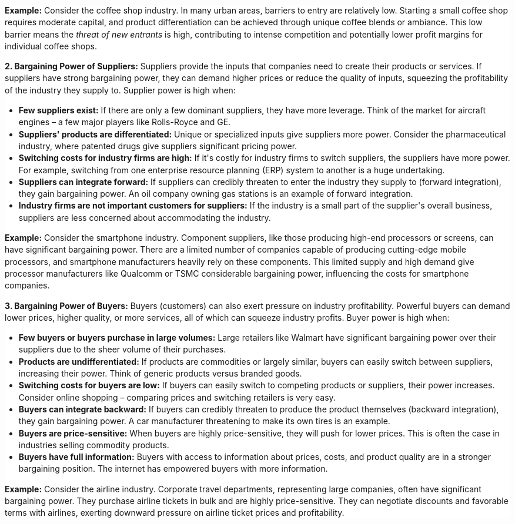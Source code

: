 **Example:** Consider the coffee shop industry.  In many urban areas, barriers to entry are relatively low.  Starting a small coffee shop requires moderate capital, and product differentiation can be achieved through unique coffee blends or ambiance. This low barrier means the *threat of new entrants* is high, contributing to intense competition and potentially lower profit margins for individual coffee shops.

**2. Bargaining Power of Suppliers:** Suppliers provide the inputs that companies need to create their products or services.  If suppliers have strong bargaining power, they can demand higher prices or reduce the quality of inputs, squeezing the profitability of the industry they supply to. Supplier power is high when:

*   **Few suppliers exist:**  If there are only a few dominant suppliers, they have more leverage.  Think of the market for aircraft engines – a few major players like Rolls-Royce and GE.
*   **Suppliers' products are differentiated:** Unique or specialized inputs give suppliers more power.  Consider the pharmaceutical industry, where patented drugs give suppliers significant pricing power.
*   **Switching costs for industry firms are high:** If it's costly for industry firms to switch suppliers, the suppliers have more power.  For example, switching from one enterprise resource planning (ERP) system to another is a huge undertaking.
*   **Suppliers can integrate forward:** If suppliers can credibly threaten to enter the industry they supply to (forward integration), they gain bargaining power.  An oil company owning gas stations is an example of forward integration.
*   **Industry firms are not important customers for suppliers:** If the industry is a small part of the supplier's overall business, suppliers are less concerned about accommodating the industry.

**Example:** Consider the smartphone industry.  Component suppliers, like those producing high-end processors or screens, can have significant bargaining power.  There are a limited number of companies capable of producing cutting-edge mobile processors, and smartphone manufacturers heavily rely on these components.  This limited supply and high demand give processor manufacturers like Qualcomm or TSMC considerable bargaining power, influencing the costs for smartphone companies.

**3. Bargaining Power of Buyers:** Buyers (customers) can also exert pressure on industry profitability. Powerful buyers can demand lower prices, higher quality, or more services, all of which can squeeze industry profits. Buyer power is high when:

*   **Few buyers or buyers purchase in large volumes:**  Large retailers like Walmart have significant bargaining power over their suppliers due to the sheer volume of their purchases.
*   **Products are undifferentiated:** If products are commodities or largely similar, buyers can easily switch between suppliers, increasing their power. Think of generic products versus branded goods.
*   **Switching costs for buyers are low:** If buyers can easily switch to competing products or suppliers, their power increases.  Consider online shopping – comparing prices and switching retailers is very easy.
*   **Buyers can integrate backward:** If buyers can credibly threaten to produce the product themselves (backward integration), they gain bargaining power.  A car manufacturer threatening to make its own tires is an example.
*   **Buyers are price-sensitive:** When buyers are highly price-sensitive, they will push for lower prices.  This is often the case in industries selling commodity products.
*   **Buyers have full information:**  Buyers with access to information about prices, costs, and product quality are in a stronger bargaining position.  The internet has empowered buyers with more information.

**Example:** Consider the airline industry.  Corporate travel departments, representing large companies, often have significant bargaining power.  They purchase airline tickets in bulk and are highly price-sensitive.  They can negotiate discounts and favorable terms with airlines, exerting downward pressure on airline ticket prices and profitability.
